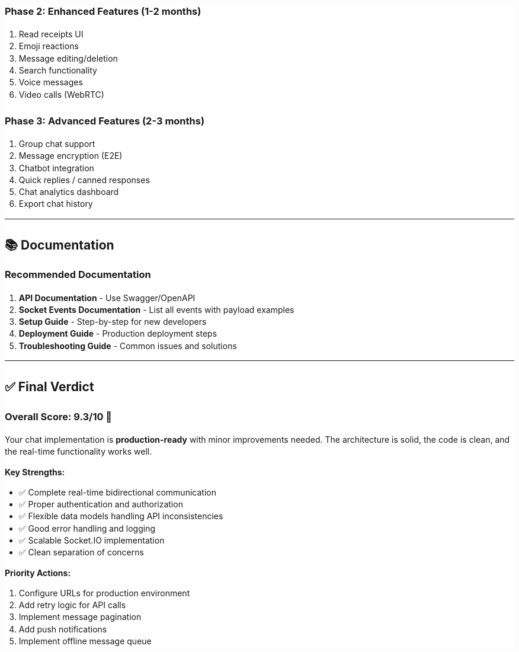 ### Phase 2: Enhanced Features (1-2 months)
1. Read receipts UI
2. Emoji reactions
3. Message editing/deletion
4. Search functionality
5. Voice messages
6. Video calls (WebRTC)

### Phase 3: Advanced Features (2-3 months)
1. Group chat support
2. Message encryption (E2E)
3. Chatbot integration
4. Quick replies / canned responses
5. Chat analytics dashboard
6. Export chat history

---

## 📚 Documentation

### Recommended Documentation
1. **API Documentation** - Use Swagger/OpenAPI
2. **Socket Events Documentation** - List all events with payload examples
3. **Setup Guide** - Step-by-step for new developers
4. **Deployment Guide** - Production deployment steps
5. **Troubleshooting Guide** - Common issues and solutions

---

## ✅ Final Verdict

### Overall Score: **9.3/10** 🌟

Your chat implementation is **production-ready** with minor improvements needed. The architecture is solid, the code is clean, and the real-time functionality works well.

**Key Strengths:**
- ✅ Complete real-time bidirectional communication
- ✅ Proper authentication and authorization
- ✅ Flexible data models handling API inconsistencies
- ✅ Good error handling and logging
- ✅ Scalable Socket.IO implementation
- ✅ Clean separation of concerns

**Priority Actions:**
1. Configure URLs for production environment
2. Add retry logic for API calls
3. Implement message pagination
4. Add push notifications
5. Implement offline message queue

